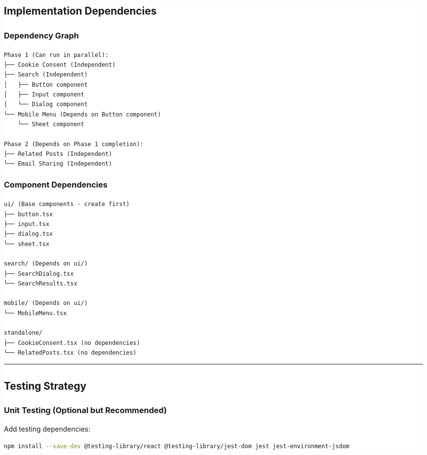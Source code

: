 
## Implementation Dependencies

### Dependency Graph

```
Phase 1 (Can run in parallel):
├── Cookie Consent (Independent)
├── Search (Independent)
│   ├── Button component
│   ├── Input component
│   └── Dialog component
└── Mobile Menu (Depends on Button component)
    └── Sheet component

Phase 2 (Depends on Phase 1 completion):
├── Related Posts (Independent)
└── Email Sharing (Independent)
```

### Component Dependencies

```
ui/ (Base components - create first)
├── button.tsx
├── input.tsx
├── dialog.tsx
└── sheet.tsx

search/ (Depends on ui/)
├── SearchDialog.tsx
└── SearchResults.tsx

mobile/ (Depends on ui/)
└── MobileMenu.tsx

standalone/
├── CookieConsent.tsx (no dependencies)
└── RelatedPosts.tsx (no dependencies)
```

---

## Testing Strategy

### Unit Testing (Optional but Recommended)

Add testing dependencies:
```bash
npm install --save-dev @testing-library/react @testing-library/jest-dom jest jest-environment-jsdom
```
